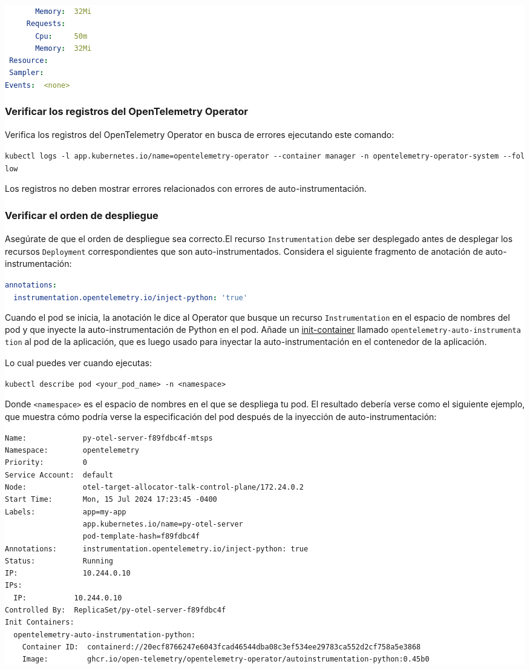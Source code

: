 ```yaml
       Memory:  32Mi
     Requests:
       Cpu:     50m
       Memory:  32Mi
 Resource:
 Sampler:
Events:  <none>
```

### Verificar los registros del OpenTelemetry Operator

Verifica los registros del OpenTelemetry Operator en busca de errores ejecutando este comando:

```shell
kubectl logs -l app.kubernetes.io/name=opentelemetry-operator --container manager -n opentelemetry-operator-system --follow
```

Los registros no deben mostrar errores relacionados con errores de auto-instrumentación. 

### Verificar el orden de despliegue

 Asegúrate de que el orden de despliegue sea correcto.El recurso `Instrumentation` debe ser desplegado antes de desplegar los recursos `Deployment` correspondientes que son auto-instrumentados. Considera el siguiente fragmento de anotación de auto-instrumentación: 

```yaml
annotations:
  instrumentation.opentelemetry.io/inject-python: 'true'
```

Cuando el pod se inicia, la anotación le dice al Operator que busque un recurso `Instrumentation` en el espacio de nombres del pod y que inyecte la auto-instrumentación de Python en el pod. Añade un [init-container](https://kubernetes.io/docs/concepts/workloads/pods/init-containers/) llamado `opentelemetry-auto-instrumentation` al pod de la aplicación, que es luego usado para inyectar la auto-instrumentación en el contenedor de la aplicación.

Lo cual puedes ver cuando ejecutas:

```shell
kubectl describe pod <your_pod_name> -n <namespace>
```

Donde `<namespace>` es el espacio de nombres en el que se despliega tu pod. El resultado debería verse como el siguiente ejemplo, que muestra cómo podría verse la especificación del pod después de la inyección de auto-instrumentación:

```text
Name:             py-otel-server-f89fdbc4f-mtsps
Namespace:        opentelemetry
Priority:         0
Service Account:  default
Node:             otel-target-allocator-talk-control-plane/172.24.0.2
Start Time:       Mon, 15 Jul 2024 17:23:45 -0400
Labels:           app=my-app
                  app.kubernetes.io/name=py-otel-server
                  pod-template-hash=f89fdbc4f
Annotations:      instrumentation.opentelemetry.io/inject-python: true
Status:           Running
IP:               10.244.0.10
IPs:
  IP:           10.244.0.10
Controlled By:  ReplicaSet/py-otel-server-f89fdbc4f
Init Containers:
  opentelemetry-auto-instrumentation-python:
    Container ID:  containerd://20ecf8766247e6043fcad46544dba08c3ef534ee29783ca552d2cf758a5e3868
    Image:         ghcr.io/open-telemetry/opentelemetry-operator/autoinstrumentation-python:0.45b0
```